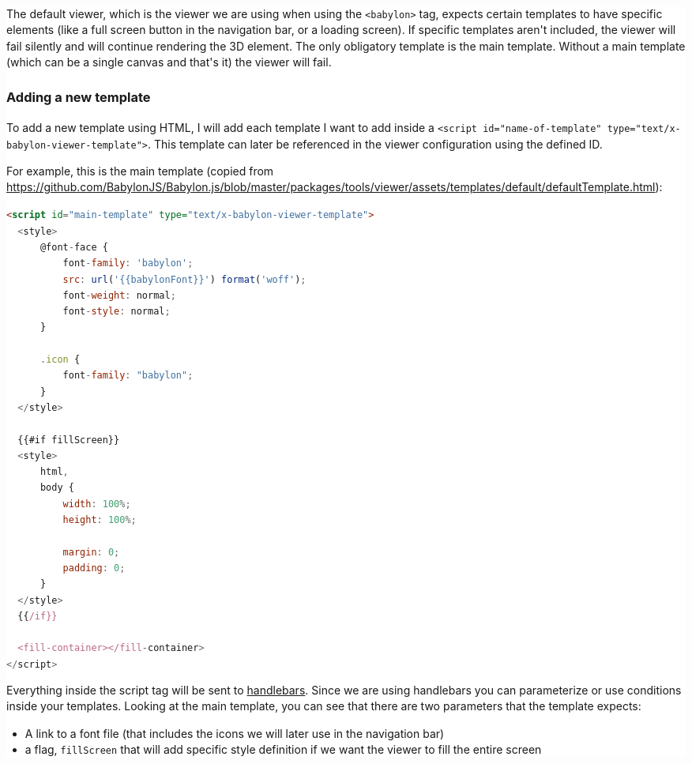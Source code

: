 The default viewer, which is the viewer we are using when using the `<babylon>` tag, expects certain templates to have specific elements (like a full screen button in the navigation bar, or a loading screen). If specific templates aren't included, the viewer will fail silently and will continue rendering the 3D element. The only obligatory template is the main template. Without a main template (which can be a single canvas and that's it) the viewer will fail.

### Adding a new template

To add a new template using HTML, I will add each template I want to add inside a `<script id="name-of-template" type="text/x-babylon-viewer-template">`. This template can later be referenced in the viewer configuration using the defined ID.

For example, this is the main template (copied from https://github.com/BabylonJS/Babylon.js/blob/master/packages/tools/viewer/assets/templates/default/defaultTemplate.html):

```html
<script id="main-template" type="text/x-babylon-viewer-template">
  <style>
      @font-face {
          font-family: 'babylon';
          src: url('{{babylonFont}}') format('woff');
          font-weight: normal;
          font-style: normal;
      }

      .icon {
          font-family: "babylon";
      }
  </style>

  {{#if fillScreen}}
  <style>
      html,
      body {
          width: 100%;
          height: 100%;

          margin: 0;
          padding: 0;
      }
  </style>
  {{/if}}

  <fill-container></fill-container>
</script>
```

Everything inside the script tag will be sent to [handlebars](https://handlebarsjs.com/). Since we are using handlebars you can parameterize or use conditions inside your templates. Looking at the main template, you can see that there are two parameters that the template expects:

- A link to a font file (that includes the icons we will later use in the navigation bar)
- a flag, `fillScreen` that will add specific style definition if we want the viewer to fill the entire screen
